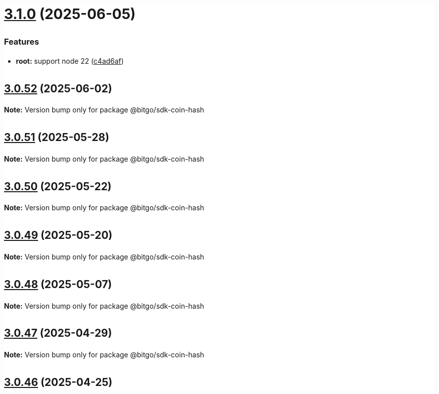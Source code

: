 # [3.1.0](https://github.com/BitGo/BitGoJS/compare/@bitgo/sdk-coin-hash@3.0.52...@bitgo/sdk-coin-hash@3.1.0) (2025-06-05)

### Features

- **root:** support node 22 ([c4ad6af](https://github.com/BitGo/BitGoJS/commit/c4ad6af2e8896221417c303f0f6b84652b493216))

## [3.0.52](https://github.com/BitGo/BitGoJS/compare/@bitgo/sdk-coin-hash@3.0.51...@bitgo/sdk-coin-hash@3.0.52) (2025-06-02)

**Note:** Version bump only for package @bitgo/sdk-coin-hash

## [3.0.51](https://github.com/BitGo/BitGoJS/compare/@bitgo/sdk-coin-hash@3.0.50...@bitgo/sdk-coin-hash@3.0.51) (2025-05-28)

**Note:** Version bump only for package @bitgo/sdk-coin-hash

## [3.0.50](https://github.com/BitGo/BitGoJS/compare/@bitgo/sdk-coin-hash@3.0.49...@bitgo/sdk-coin-hash@3.0.50) (2025-05-22)

**Note:** Version bump only for package @bitgo/sdk-coin-hash

## [3.0.49](https://github.com/BitGo/BitGoJS/compare/@bitgo/sdk-coin-hash@3.0.48...@bitgo/sdk-coin-hash@3.0.49) (2025-05-20)

**Note:** Version bump only for package @bitgo/sdk-coin-hash

## [3.0.48](https://github.com/BitGo/BitGoJS/compare/@bitgo/sdk-coin-hash@3.0.47...@bitgo/sdk-coin-hash@3.0.48) (2025-05-07)

**Note:** Version bump only for package @bitgo/sdk-coin-hash

## [3.0.47](https://github.com/BitGo/BitGoJS/compare/@bitgo/sdk-coin-hash@3.0.46...@bitgo/sdk-coin-hash@3.0.47) (2025-04-29)

**Note:** Version bump only for package @bitgo/sdk-coin-hash

## [3.0.46](https://github.com/BitGo/BitGoJS/compare/@bitgo/sdk-coin-hash@3.0.45...@bitgo/sdk-coin-hash@3.0.46) (2025-04-25)
